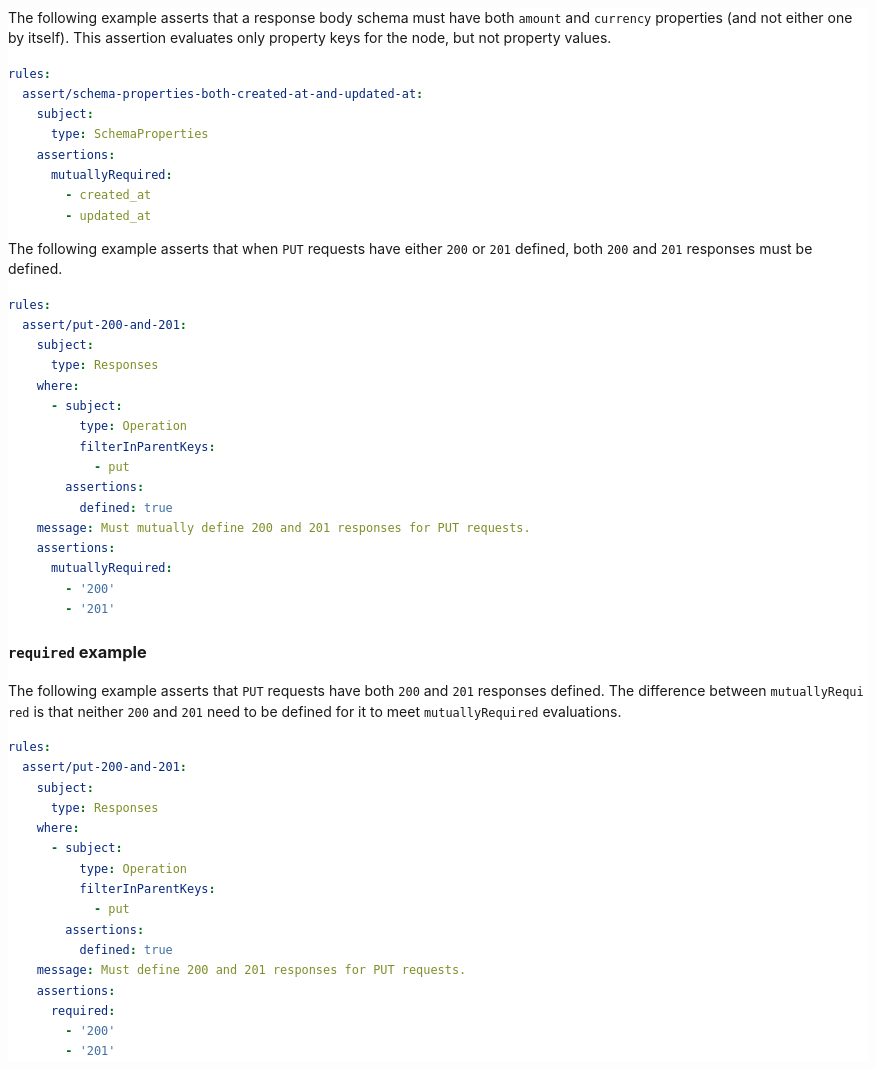 The following example asserts that a response body schema must have both `amount` and `currency` properties (and not either one by itself).
This assertion evaluates only property keys for the node, but not property values.

```yaml Schema example
rules:
  assert/schema-properties-both-created-at-and-updated-at:
    subject:
      type: SchemaProperties
    assertions:
      mutuallyRequired:
        - created_at
        - updated_at
```

The following example asserts that when `PUT` requests have either `200` or `201` defined, both `200` and `201` responses must be defined.

```yaml Response example
rules:
  assert/put-200-and-201:
    subject: 
      type: Responses
    where:
      - subject:
          type: Operation
          filterInParentKeys:
            - put
        assertions:
          defined: true
    message: Must mutually define 200 and 201 responses for PUT requests.
    assertions:
      mutuallyRequired:
        - '200'
        - '201'
```

### `required` example

The following example asserts that `PUT` requests have both `200` and `201` responses defined.
The difference between `mutuallyRequired` is that neither `200` and `201` need to be defined for it to meet `mutuallyRequired` evaluations.

```yaml Response example
rules:
  assert/put-200-and-201:
    subject:
      type: Responses
    where:
      - subject:
          type: Operation
          filterInParentKeys:
            - put
        assertions:
          defined: true
    message: Must define 200 and 201 responses for PUT requests.
    assertions:
      required:
        - '200'
        - '201'
```
